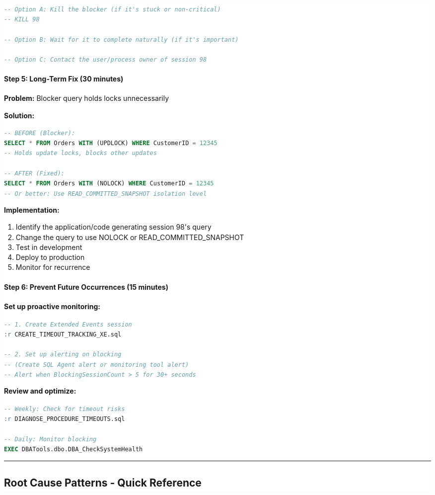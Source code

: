 ```sql
-- Option A: Kill the blocker (if it's stuck or non-critical)
-- KILL 98

-- Option B: Wait for it to complete naturally (if it's important)

-- Option C: Contact the user/process owner of session 98
```

#### Step 5: Long-Term Fix (30 minutes)

**Problem:** Blocker query holds locks unnecessarily

**Solution:**
```sql
-- BEFORE (Blocker):
SELECT * FROM Orders WITH (UPDLOCK) WHERE CustomerID = 12345
-- Holds update locks, blocks other updates

-- AFTER (Fixed):
SELECT * FROM Orders WITH (NOLOCK) WHERE CustomerID = 12345
-- Or better: Use READ_COMMITTED_SNAPSHOT isolation level
```

**Implementation:**
1. Identify the application/code generating session 98's query
2. Change the query to use NOLOCK or READ_COMMITTED_SNAPSHOT
3. Test in development
4. Deploy to production
5. Monitor for recurrence

#### Step 6: Prevent Future Occurrences (15 minutes)

**Set up proactive monitoring:**
```sql
-- 1. Create Extended Events session
:r CREATE_TIMEOUT_TRACKING_XE.sql

-- 2. Set up alerting on blocking
-- (Create SQL Agent alert or monitoring tool alert)
-- Alert when BlockingSessionCount > 5 for 30+ seconds
```

**Review and optimize:**
```sql
-- Weekly: Check for timeout risks
:r DIAGNOSE_PROCEDURE_TIMEOUTS.sql

-- Daily: Monitor blocking
EXEC DBATools.dbo.DBA_CheckSystemHealth
```

---

## Root Cause Patterns - Quick Reference
